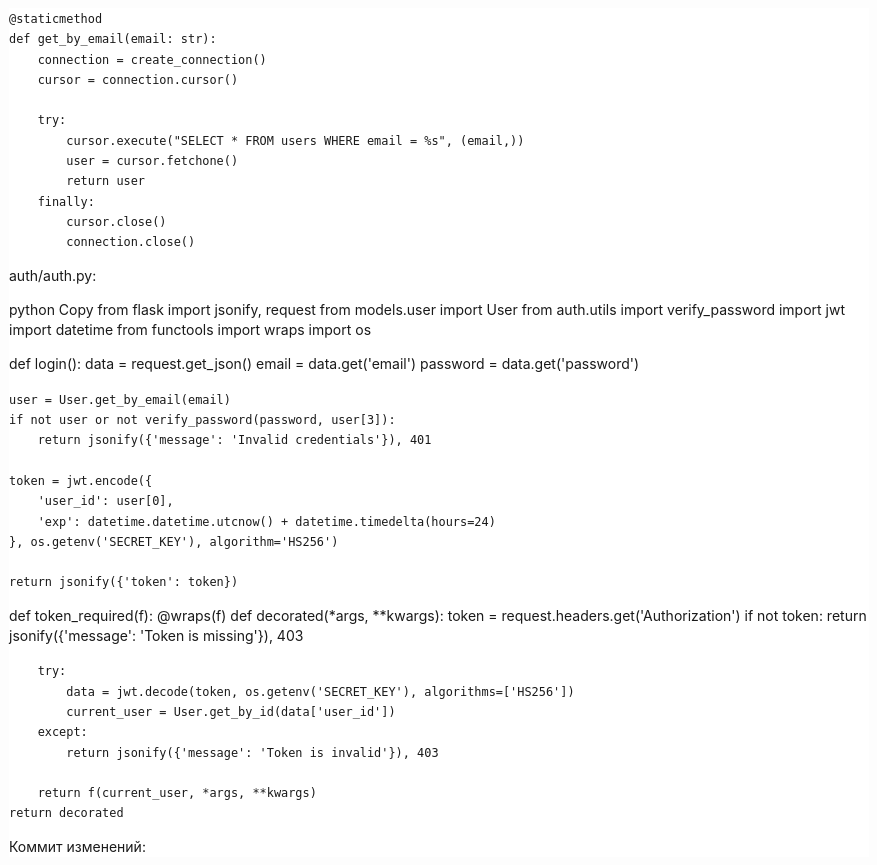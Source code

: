 
    @staticmethod
    def get_by_email(email: str):
        connection = create_connection()
        cursor = connection.cursor()
        
        try:
            cursor.execute("SELECT * FROM users WHERE email = %s", (email,))
            user = cursor.fetchone()
            return user
        finally:
            cursor.close()
            connection.close()
auth/auth.py:

python
Copy
from flask import jsonify, request
from models.user import User
from auth.utils import verify_password
import jwt
import datetime
from functools import wraps
import os

def login():
    data = request.get_json()
    email = data.get('email')
    password = data.get('password')
    
    user = User.get_by_email(email)
    if not user or not verify_password(password, user[3]):
        return jsonify({'message': 'Invalid credentials'}), 401
    
    token = jwt.encode({
        'user_id': user[0],
        'exp': datetime.datetime.utcnow() + datetime.timedelta(hours=24)
    }, os.getenv('SECRET_KEY'), algorithm='HS256')
    
    return jsonify({'token': token})

def token_required(f):
    @wraps(f)
    def decorated(*args, **kwargs):
        token = request.headers.get('Authorization')
        if not token:
            return jsonify({'message': 'Token is missing'}), 403
        
        try:
            data = jwt.decode(token, os.getenv('SECRET_KEY'), algorithms=['HS256'])
            current_user = User.get_by_id(data['user_id'])
        except:
            return jsonify({'message': 'Token is invalid'}), 403
        
        return f(current_user, *args, **kwargs)
    return decorated
Коммит изменений:
